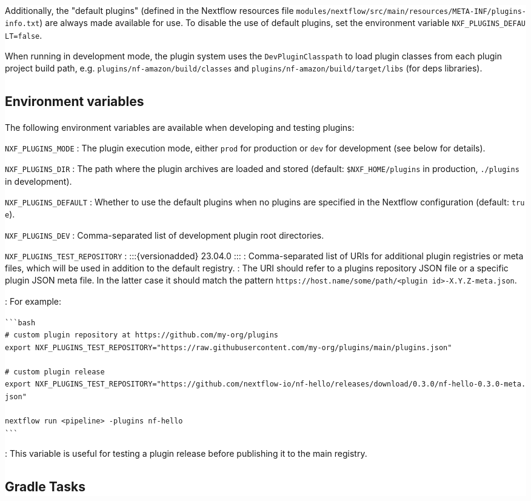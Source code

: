 Additionally, the "default plugins" (defined in the Nextflow resources file `modules/nextflow/src/main/resources/META-INF/plugins-info.txt`) are always made available for use. To disable the use of default plugins, set the environment variable `NXF_PLUGINS_DEFAULT=false`.

When running in development mode, the plugin system uses the `DevPluginClasspath` to load plugin classes from each plugin project build path, e.g. `plugins/nf-amazon/build/classes` and `plugins/nf-amazon/build/target/libs` (for deps libraries).

## Environment variables

The following environment variables are available when developing and testing plugins:

`NXF_PLUGINS_MODE`
: The plugin execution mode, either `prod` for production or `dev` for development (see below for details).

`NXF_PLUGINS_DIR`
: The path where the plugin archives are loaded and stored (default: `$NXF_HOME/plugins` in production, `./plugins` in development).

`NXF_PLUGINS_DEFAULT`
: Whether to use the default plugins when no plugins are specified in the Nextflow configuration (default: `true`).

`NXF_PLUGINS_DEV`
: Comma-separated list of development plugin root directories.

`NXF_PLUGINS_TEST_REPOSITORY`
: :::{versionadded} 23.04.0
  :::
: Comma-separated list of URIs for additional plugin registries or meta files, which will be used in addition to the default registry.
: The URI should refer to a plugins repository JSON file or a specific plugin JSON meta file. In the latter case it should match the pattern `https://host.name/some/path/<plugin id>-X.Y.Z-meta.json`.

: For example:

    ```bash
    # custom plugin repository at https://github.com/my-org/plugins
    export NXF_PLUGINS_TEST_REPOSITORY="https://raw.githubusercontent.com/my-org/plugins/main/plugins.json"

    # custom plugin release
    export NXF_PLUGINS_TEST_REPOSITORY="https://github.com/nextflow-io/nf-hello/releases/download/0.3.0/nf-hello-0.3.0-meta.json"

    nextflow run <pipeline> -plugins nf-hello
    ```

: This variable is useful for testing a plugin release before publishing it to the main registry.

## Gradle Tasks
